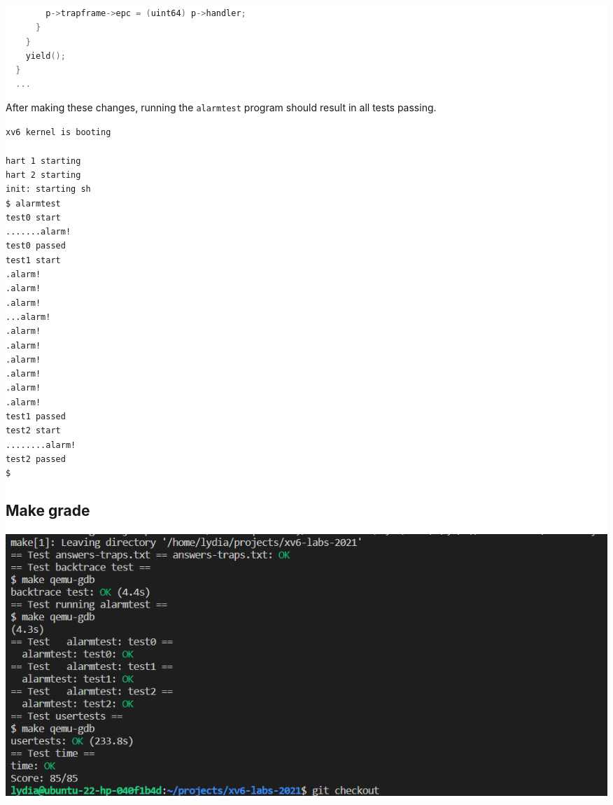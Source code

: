 ```c
        p->trapframe->epc = (uint64) p->handler;
      }
    }
    yield();
  }
  ...
```

After making these changes, running the `alarmtest` program should result in all tests passing.


```sh
xv6 kernel is booting

hart 1 starting
hart 2 starting
init: starting sh
$ alarmtest
test0 start
.......alarm!
test0 passed
test1 start
.alarm!
.alarm!
.alarm!
...alarm!
.alarm!
.alarm!
.alarm!
.alarm!
.alarm!
.alarm!
test1 passed
test2 start
........alarm!
test2 passed
$ 
```

## Make grade

![traps-make-grade](./resources/traps-make-grade.png)
